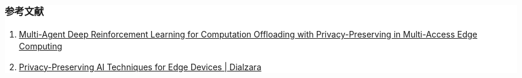 
### 参考文献

1. [Multi-Agent Deep Reinforcement Learning for Computation Offloading with Privacy-Preserving in Multi-Access Edge Computing](https://www.mdpi.com/2079-9292/13/13/2655)

2. [Privacy-Preserving AI Techniques for Edge Devices | Dialzara](https://dialzara.com/blog/privacy-preserving-ai-techniques-for-edge-devices)
